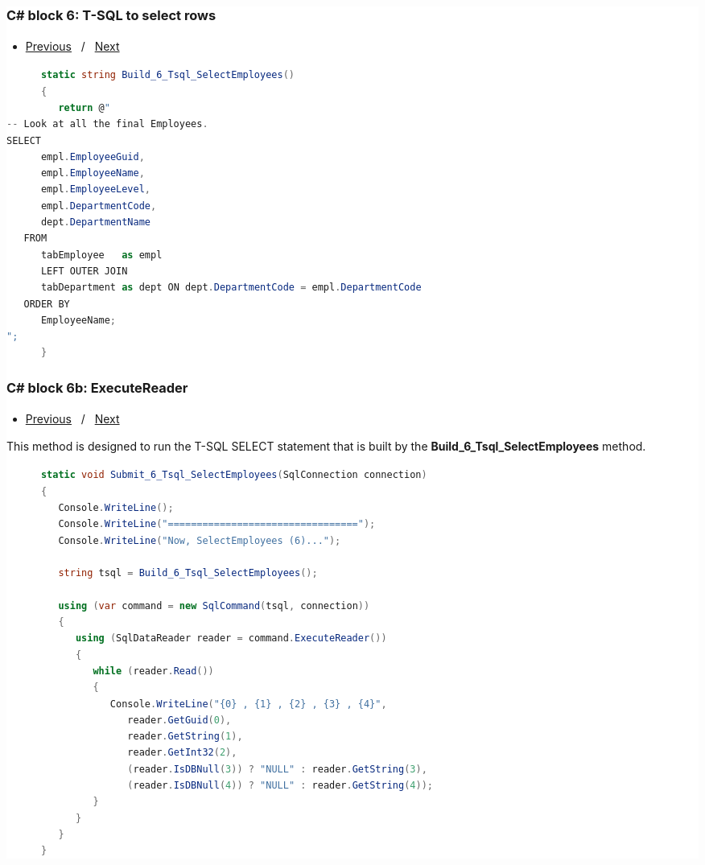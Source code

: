 

<a name="cs_6_selectrows"/>

### C# block 6: T-SQL to select rows

- [Previous](#cs_5_deletejoin) &nbsp; / &nbsp; [Next](#cs_6b_datareader)


```csharp
      static string Build_6_Tsql_SelectEmployees()
      {
         return @"
-- Look at all the final Employees.
SELECT
      empl.EmployeeGuid,
      empl.EmployeeName,
      empl.EmployeeLevel,
      empl.DepartmentCode,
      dept.DepartmentName
   FROM
      tabEmployee   as empl
      LEFT OUTER JOIN
      tabDepartment as dept ON dept.DepartmentCode = empl.DepartmentCode
   ORDER BY
      EmployeeName;
";
      }
```


<a name="cs_6b_datareader"/>

### C# block 6b: ExecuteReader

- [Previous](#cs_6_selectrows) &nbsp; / &nbsp; [Next](#cs_7_executenonquery)

This method is designed to run the T-SQL SELECT statement that is built by the **Build_6_Tsql_SelectEmployees** method.


```csharp
      static void Submit_6_Tsql_SelectEmployees(SqlConnection connection)
      {
         Console.WriteLine();
         Console.WriteLine("=================================");
         Console.WriteLine("Now, SelectEmployees (6)...");

         string tsql = Build_6_Tsql_SelectEmployees();

         using (var command = new SqlCommand(tsql, connection))
         {
            using (SqlDataReader reader = command.ExecuteReader())
            {
               while (reader.Read())
               {
                  Console.WriteLine("{0} , {1} , {2} , {3} , {4}",
                     reader.GetGuid(0),
                     reader.GetString(1),
                     reader.GetInt32(2),
                     (reader.IsDBNull(3)) ? "NULL" : reader.GetString(3),
                     (reader.IsDBNull(4)) ? "NULL" : reader.GetString(4));
               }
            }
         }
      }
```
